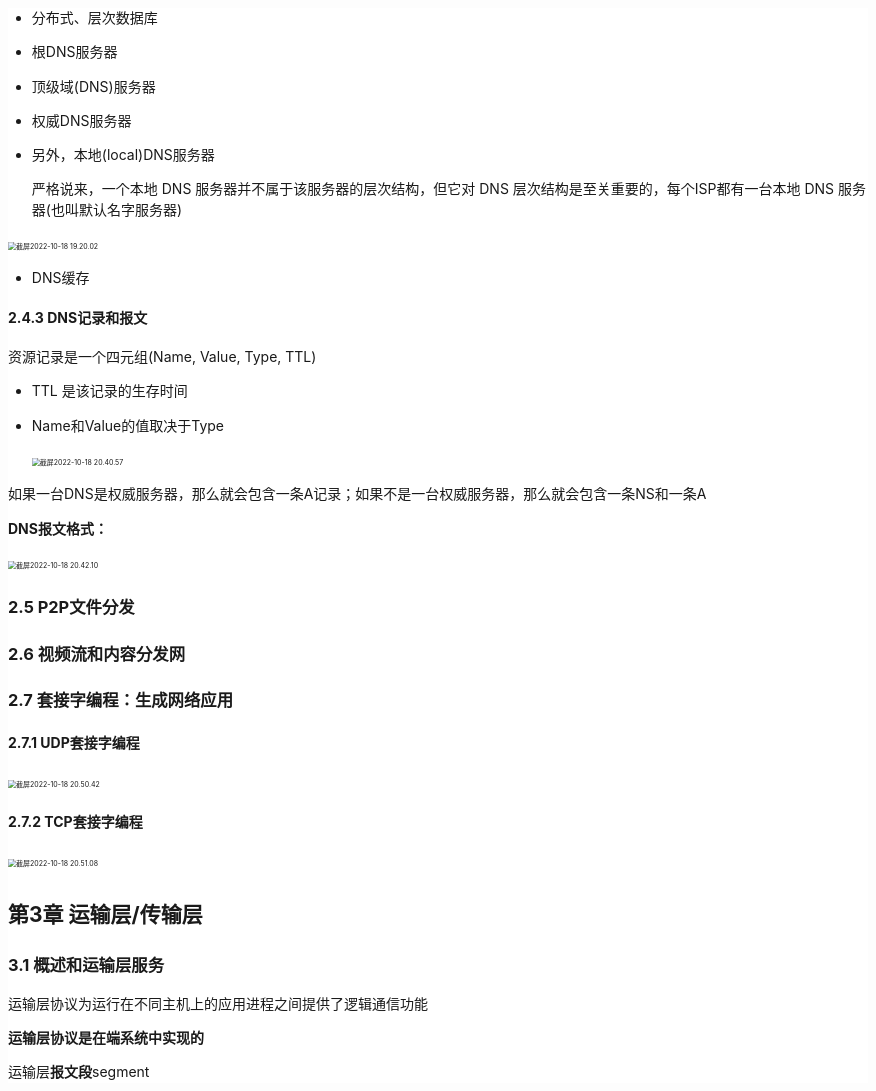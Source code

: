 -  分布式、层次数据库

  - 根DNS服务器

  - 顶级域(DNS)服务器

  - 权威DNS服务器

  - 另外，本地(local)DNS服务器

    严格说来，一个本地 DNS 服务器并不属于该服务器的层次结构，但它对 DNS 层次结构是至关重要的，每个ISP都有一台本地 DNS 服务器(也叫默认名字服务器)

  <img src="https://xmtxpic.oss-cn-hangzhou.aliyuncs.com/img/%E6%88%AA%E5%B1%8F2022-10-18%2019.20.02.png" alt="截屏2022-10-18 19.20.02" style="zoom:50%;" />

- DNS缓存

#### 2.4.3 DNS记录和报文

资源记录是一个四元组(Name, Value, Type, TTL)

- TTL 是该记录的生存时间

- Name和Value的值取决于Type

  <img src="https://xmtxpic.oss-cn-hangzhou.aliyuncs.com/img/%E6%88%AA%E5%B1%8F2022-10-18%2020.40.57.png" alt="截屏2022-10-18 20.40.57" style="zoom:50%;" />

如果一台DNS是权威服务器，那么就会包含一条A记录；如果不是一台权威服务器，那么就会包含一条NS和一条A

**DNS报文格式：**

<img src="https://xmtxpic.oss-cn-hangzhou.aliyuncs.com/img/%E6%88%AA%E5%B1%8F2022-10-18%2020.42.10.png" alt="截屏2022-10-18 20.42.10" style="zoom:50%;" />

### 2.5 P2P文件分发

### 2.6 视频流和内容分发网

### 2.7 套接字编程：生成网络应用

#### 2.7.1 UDP套接字编程

<img src="https://xmtxpic.oss-cn-hangzhou.aliyuncs.com/img/%E6%88%AA%E5%B1%8F2022-10-18%2020.50.42.png" alt="截屏2022-10-18 20.50.42" style="zoom:50%;" />

#### 2.7.2 TCP套接字编程

<img src="https://xmtxpic.oss-cn-hangzhou.aliyuncs.com/img/%E6%88%AA%E5%B1%8F2022-10-18%2020.51.08.png" alt="截屏2022-10-18 20.51.08" style="zoom:50%;" />

## 第3章 运输层/传输层

### 3.1 概述和运输层服务

运输层协议为运行在不同主机上的应用进程之间提供了逻辑通信功能

**运输层协议是在端系统中实现的**

运输层**报文段**segment
